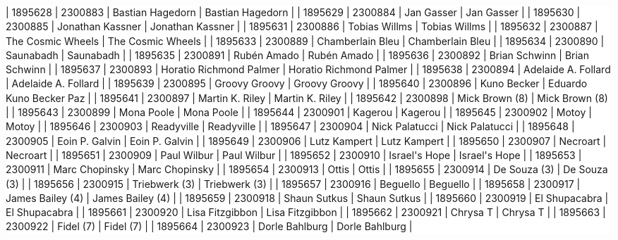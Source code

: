 | 1895628 | 2300883 | Bastian Hagedorn | Bastian Hagedorn |
| 1895629 | 2300884 | Jan Gasser | Jan Gasser |
| 1895630 | 2300885 | Jonathan Kassner | Jonathan Kassner |
| 1895631 | 2300886 | Tobias Willms | Tobias Willms |
| 1895632 | 2300887 | The Cosmic Wheels | The Cosmic Wheels |
| 1895633 | 2300889 | Chamberlain Bleu | Chamberlain Bleu |
| 1895634 | 2300890 | Saunabadh | Saunabadh |
| 1895635 | 2300891 | Rubén Amado | Rubén Amado |
| 1895636 | 2300892 | Brian Schwinn | Brian Schwinn |
| 1895637 | 2300893 | Horatio Richmond Palmer | Horatio Richmond Palmer |
| 1895638 | 2300894 | Adelaide A. Follard | Adelaide A. Follard |
| 1895639 | 2300895 | Groovy Groovy | Groovy Groovy |
| 1895640 | 2300896 | Kuno Becker | Eduardo Kuno Becker Paz |
| 1895641 | 2300897 | Martin K. Riley | Martin K. Riley |
| 1895642 | 2300898 | Mick Brown (8) | Mick Brown (8) |
| 1895643 | 2300899 | Mona Poole | Mona Poole |
| 1895644 | 2300901 | Kagerou | Kagerou |
| 1895645 | 2300902 | Motoy | Motoy |
| 1895646 | 2300903 | Readyville | Readyville |
| 1895647 | 2300904 | Nick Palatucci | Nick Palatucci |
| 1895648 | 2300905 | Eoin P. Galvin | Eoin P. Galvin |
| 1895649 | 2300906 | Lutz Kampert | Lutz Kampert |
| 1895650 | 2300907 | Necroart | Necroart |
| 1895651 | 2300909 | Paul Wilbur | Paul Wilbur |
| 1895652 | 2300910 | Israel's Hope | Israel's Hope |
| 1895653 | 2300911 | Marc Chopinsky | Marc Chopinsky |
| 1895654 | 2300913 | Ottis | Ottis |
| 1895655 | 2300914 | De Souza (3) | De Souza (3) |
| 1895656 | 2300915 | Triebwerk (3) | Triebwerk (3) |
| 1895657 | 2300916 | Beguello | Beguello |
| 1895658 | 2300917 | James Bailey (4) | James Bailey (4) |
| 1895659 | 2300918 | Shaun Sutkus | Shaun Sutkus |
| 1895660 | 2300919 | El Shupacabra | El Shupacabra |
| 1895661 | 2300920 | Lisa Fitzgibbon | Lisa Fitzgibbon |
| 1895662 | 2300921 | Chrysa T | Chrysa T |
| 1895663 | 2300922 | Fidel (7) | Fidel (7) |
| 1895664 | 2300923 | Dorle Bahlburg | Dorle Bahlburg |